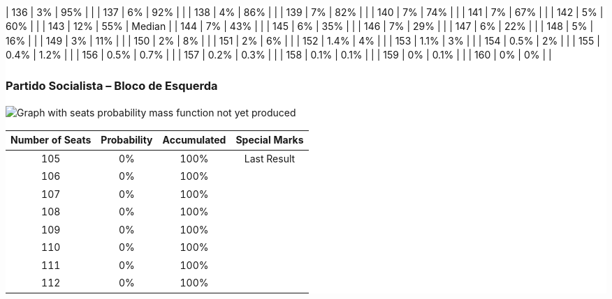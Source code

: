 | 136 | 3% | 95% |  |
| 137 | 6% | 92% |  |
| 138 | 4% | 86% |  |
| 139 | 7% | 82% |  |
| 140 | 7% | 74% |  |
| 141 | 7% | 67% |  |
| 142 | 5% | 60% |  |
| 143 | 12% | 55% | Median |
| 144 | 7% | 43% |  |
| 145 | 6% | 35% |  |
| 146 | 7% | 29% |  |
| 147 | 6% | 22% |  |
| 148 | 5% | 16% |  |
| 149 | 3% | 11% |  |
| 150 | 2% | 8% |  |
| 151 | 2% | 6% |  |
| 152 | 1.4% | 4% |  |
| 153 | 1.1% | 3% |  |
| 154 | 0.5% | 2% |  |
| 155 | 0.4% | 1.2% |  |
| 156 | 0.5% | 0.7% |  |
| 157 | 0.2% | 0.3% |  |
| 158 | 0.1% | 0.1% |  |
| 159 | 0% | 0.1% |  |
| 160 | 0% | 0% |  |

### Partido Socialista – Bloco de Esquerda

![Graph with seats probability mass function not yet produced](2019-01-09-Eurosondagem-coalitions-seats-pmf-ps–be.png "Seats Probability Mass Function")

| Number of Seats | Probability | Accumulated | Special Marks |
|:---------------:|:-----------:|:-----------:|:-------------:|
| 105 | 0% | 100% | Last Result |
| 106 | 0% | 100% |  |
| 107 | 0% | 100% |  |
| 108 | 0% | 100% |  |
| 109 | 0% | 100% |  |
| 110 | 0% | 100% |  |
| 111 | 0% | 100% |  |
| 112 | 0% | 100% |  |